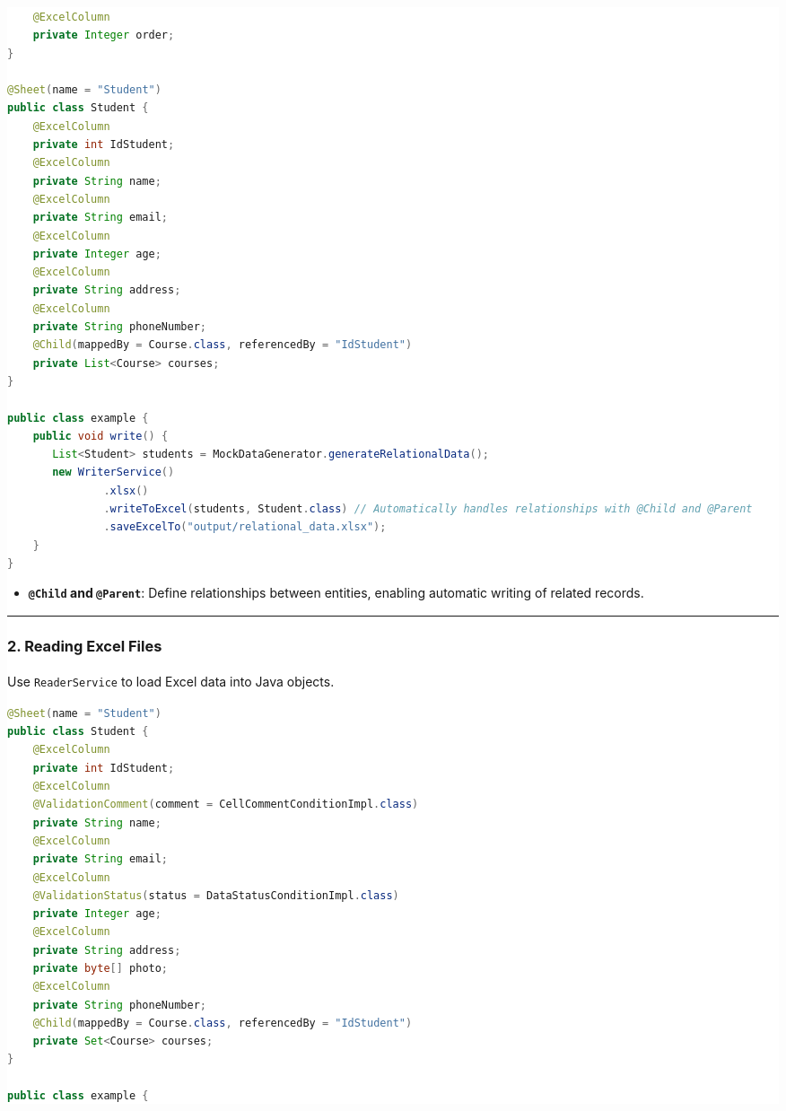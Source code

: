 ```java
    @ExcelColumn
    private Integer order;
}

@Sheet(name = "Student")
public class Student {
    @ExcelColumn
    private int IdStudent;
    @ExcelColumn
    private String name;
    @ExcelColumn
    private String email;
    @ExcelColumn
    private Integer age;
    @ExcelColumn
    private String address;
    @ExcelColumn
    private String phoneNumber;
    @Child(mappedBy = Course.class, referencedBy = "IdStudent")
    private List<Course> courses;
}

public class example {
    public void write() {
       List<Student> students = MockDataGenerator.generateRelationalData();
       new WriterService()
               .xlsx()
               .writeToExcel(students, Student.class) // Automatically handles relationships with @Child and @Parent
               .saveExcelTo("output/relational_data.xlsx");
    }
}
```
- **`@Child` and `@Parent`**: Define relationships between entities, enabling automatic writing of related records.

---

### 2. Reading Excel Files
Use `ReaderService` to load Excel data into Java objects.
```java
@Sheet(name = "Student")
public class Student {
    @ExcelColumn
    private int IdStudent;
    @ExcelColumn
    @ValidationComment(comment = CellCommentConditionImpl.class)
    private String name;
    @ExcelColumn
    private String email;
    @ExcelColumn
    @ValidationStatus(status = DataStatusConditionImpl.class)
    private Integer age;
    @ExcelColumn
    private String address;
    private byte[] photo;
    @ExcelColumn
    private String phoneNumber;
    @Child(mappedBy = Course.class, referencedBy = "IdStudent")
    private Set<Course> courses;
}

public class example {
```